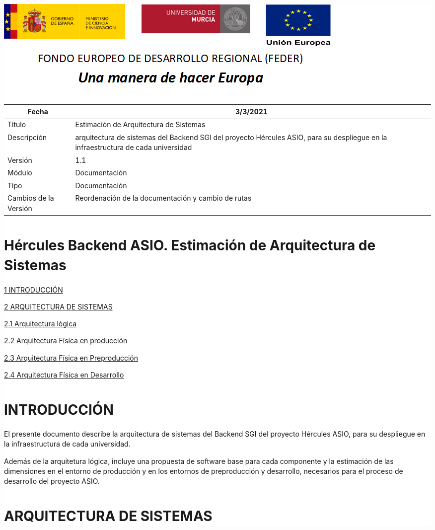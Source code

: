 ![](.//media/CabeceraDocumentosMD.png)

| Fecha         | 3/3/2021                                                   |
| ------------- | ------------------------------------------------------------ |
|Titulo|Estimación de Arquitectura de Sistemas| 
|Descripción|arquitectura de sistemas del Backend SGI del proyecto Hércules ASIO, para su despliegue en la infraestructura de cada universidad|
|Versión|1.1|
|Módulo|Documentación|
|Tipo|Documentación|
|Cambios de la Versión|Reordenación de la documentación y cambio de rutas|


# Hércules Backend ASIO. Estimación de Arquitectura de Sistemas

[1 INTRODUCCIÓN](#introducción)

[2 ARQUITECTURA DE SISTEMAS](#arquitectura-de-sistemas)

[2.1 Arquitectura lógica](#arquitectura-lógica)

[2.2 Arquitectura Física en producción](#arquitectura-física-en-producción)

[2.3 Arquitectura Física en Preproducción](#arquitectura-física-en-preproducción)

[2.4 Arquitectura Física en Desarrollo](#arquitectura-física-en-desarrollo)

INTRODUCCIÓN
============

El presente documento describe la arquitectura de sistemas del Backend
SGI del proyecto Hércules ASIO, para su despliegue en la infraestructura 
de cada universidad.

Además de la arquitetura lógica, incluye una propuesta de software base para 
cada componente y la estimación de las dimensiones en el entorno de producción y
en los entornos de preproducción y desarrollo, necesarios para el proceso
de desarrollo del proyecto ASIO.


ARQUITECTURA DE SISTEMAS
========================
